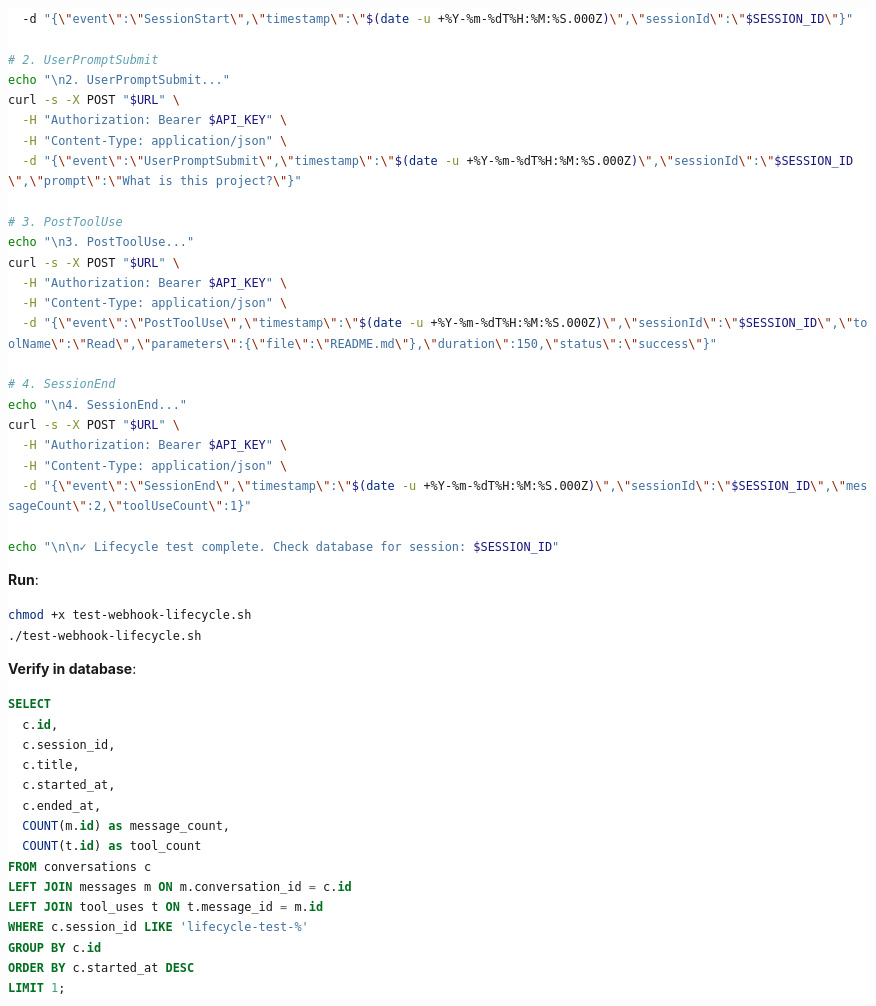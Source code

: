 ```bash
  -d "{\"event\":\"SessionStart\",\"timestamp\":\"$(date -u +%Y-%m-%dT%H:%M:%S.000Z)\",\"sessionId\":\"$SESSION_ID\"}"

# 2. UserPromptSubmit
echo "\n2. UserPromptSubmit..."
curl -s -X POST "$URL" \
  -H "Authorization: Bearer $API_KEY" \
  -H "Content-Type: application/json" \
  -d "{\"event\":\"UserPromptSubmit\",\"timestamp\":\"$(date -u +%Y-%m-%dT%H:%M:%S.000Z)\",\"sessionId\":\"$SESSION_ID\",\"prompt\":\"What is this project?\"}"

# 3. PostToolUse
echo "\n3. PostToolUse..."
curl -s -X POST "$URL" \
  -H "Authorization: Bearer $API_KEY" \
  -H "Content-Type: application/json" \
  -d "{\"event\":\"PostToolUse\",\"timestamp\":\"$(date -u +%Y-%m-%dT%H:%M:%S.000Z)\",\"sessionId\":\"$SESSION_ID\",\"toolName\":\"Read\",\"parameters\":{\"file\":\"README.md\"},\"duration\":150,\"status\":\"success\"}"

# 4. SessionEnd
echo "\n4. SessionEnd..."
curl -s -X POST "$URL" \
  -H "Authorization: Bearer $API_KEY" \
  -H "Content-Type: application/json" \
  -d "{\"event\":\"SessionEnd\",\"timestamp\":\"$(date -u +%Y-%m-%dT%H:%M:%S.000Z)\",\"sessionId\":\"$SESSION_ID\",\"messageCount\":2,\"toolUseCount\":1}"

echo "\n\n✓ Lifecycle test complete. Check database for session: $SESSION_ID"
```

**Run**:
```bash
chmod +x test-webhook-lifecycle.sh
./test-webhook-lifecycle.sh
```

**Verify in database**:
```sql
SELECT
  c.id,
  c.session_id,
  c.title,
  c.started_at,
  c.ended_at,
  COUNT(m.id) as message_count,
  COUNT(t.id) as tool_count
FROM conversations c
LEFT JOIN messages m ON m.conversation_id = c.id
LEFT JOIN tool_uses t ON t.message_id = m.id
WHERE c.session_id LIKE 'lifecycle-test-%'
GROUP BY c.id
ORDER BY c.started_at DESC
LIMIT 1;
```
